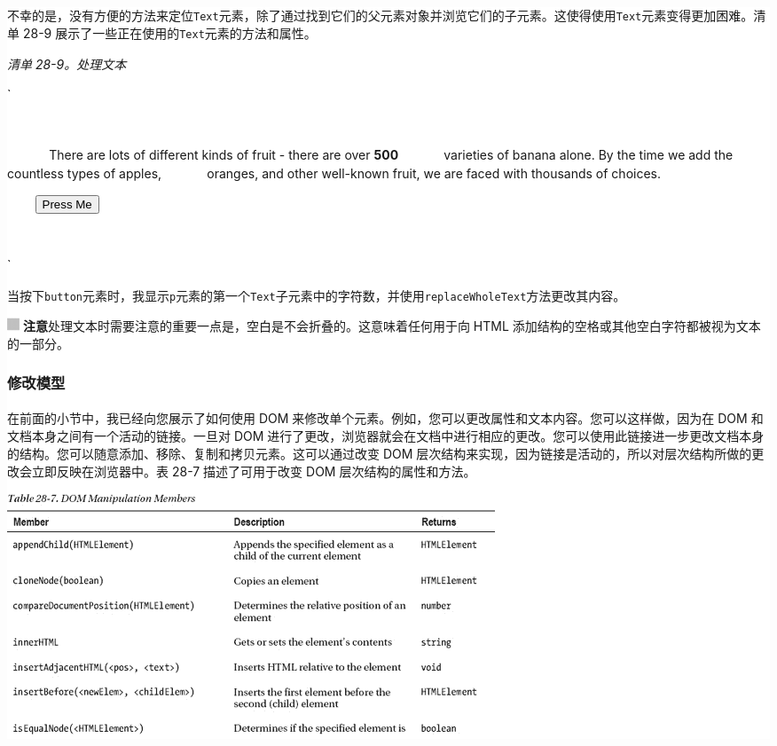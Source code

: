 不幸的是，没有方便的方法来定位`Text`元素，除了通过找到它们的父元素对象并浏览它们的子元素。这使得使用`Text`元素变得更加困难。清单 28-9 展示了一些正在使用的`Text`元素的方法和属性。

*清单 28-9。处理文本*

`<!DOCTYPE HTML>
<html>
    <head>
        <title>Example</title>
        <meta name="author" content="Adam Freeman"/>
        <meta name="description" content="A simple example"/>
        <link rel="shortcut icon" href="favicon.ico" type="image/x-icon" />
        <style>
            p {border: medium double black;}
        </style>
    </head>
    <body>
        <p id="textblock" class="fruit numbers" data-fruit="apple" data-sentiment="like">
            There are lots of different kinds of fruit - there are over <b>500</b>
            varieties of banana alone. By the time we add the countless types of apples,
            oranges, and other well-known fruit, we are faced with thousands of choices.
        </p>
        <button id="pressme">Press Me</button>
        <pre id="results"></pre>
        <script>
            var results = document.getElementById("results");
            var elem = document.getElementById("textblock");

            document.getElementById("pressme").onclick = function() {
                **var textElem = elem.firstChild;**
                **results.innerHTML = "The element has " + textElem.length + " chars\n";**` `                **textElem.replaceWholeText("This is a new string ");**
            };
        </script>
    </body>
</html>`

当按下`button`元素时，我显示`p`元素的第一个`Text`子元素中的字符数，并使用`replaceWholeText`方法更改其内容。

![Image](img/square.jpg) **注意**处理文本时需要注意的重要一点是，空白是不会折叠的。这意味着任何用于向 HTML 添加结构的空格或其他空白字符都被视为文本的一部分。

### 修改模型

在前面的小节中，我已经向您展示了如何使用 DOM 来修改单个元素。例如，您可以更改属性和文本内容。您可以这样做，因为在 DOM 和文档本身之间有一个活动的链接。一旦对 DOM 进行了更改，浏览器就会在文档中进行相应的更改。您可以使用此链接进一步更改文档本身的结构。您可以随意添加、移除、复制和拷贝元素。这可以通过改变 DOM 层次结构来实现，因为链接是活动的，所以对层次结构所做的更改会立即反映在浏览器中。表 28-7 描述了可用于改变 DOM 层次结构的属性和方法。

![Image](img/t2807.jpg)
